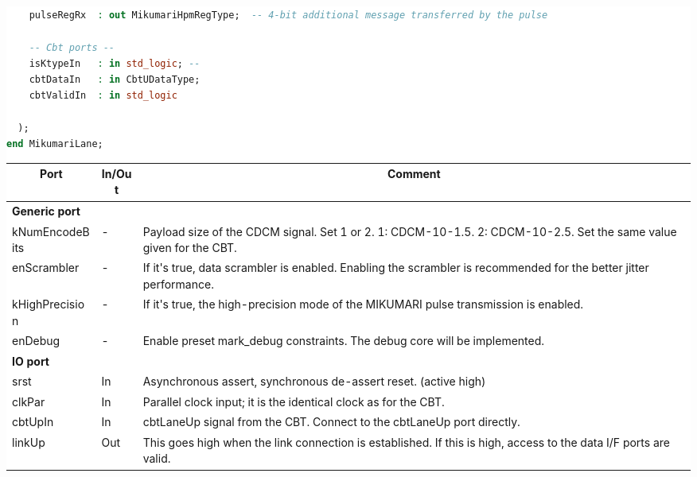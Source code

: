```VHDL
    pulseRegRx  : out MikumariHpmRegType;  -- 4-bit additional message transferred by the pulse

    -- Cbt ports --
    isKtypeIn   : in std_logic; --
    cbtDataIn   : in CbtUDataType;
    cbtValidIn  : in std_logic

  );
end MikumariLane;
```

<table class="vmgr-table">
  <thead><tr>
    <th class="nowrap"><span class="mgr-10">Port </span></th>
    <th class="nowrap"><span class="mgr-10">In/Out</span></th>
    <th class="nowrap"><span class="mgr-10">Comment</span></th>
  </tr></thead>
  <tbody>
  <tr><td class="tcenter" colspan=4><b>Generic port</b></td></tr>
  <tr>
    <td>kNumEncodeBits</td>
    <td class="tcenter">-</td>
    <td>Payload size of the CDCM signal. Set 1 or 2. 1: CDCM-10-1.5. 2: CDCM-10-2.5. Set the same value given for the CBT.</td>
  </tr>
  <tr>
    <td>enScrambler</td>
    <td class="tcenter">-</td>
    <td>If it's true, data scrambler is enabled. Enabling the scrambler is recommended for the better jitter performance.</td>
  </tr>
  <tr>
    <td>kHighPrecision</td>
    <td class="tcenter">-</td>
    <td>If it's true, the high-precision mode of the MIKUMARI pulse transmission is enabled.</td>
  </tr>
  </tr>
    <td>enDebug</td>
    <td class="tcenter">-</td>
    <td>Enable preset mark_debug constraints. The debug core will be implemented.</td>
  </tr>
  <tr><td class="tcenter" colspan=4><b>IO port</b></td></tr>
  <tr>
    <td>srst</td>
    <td class="tcenter">In</td>
    <td>Asynchronous assert, synchronous de-assert reset. (active high) </td>
  </tr>
  <tr>
    <td>clkPar</td>
    <td class="tcenter">In</td>
    <td>Parallel clock input; it is the identical clock as for the CBT.</td>
  </tr>
  <tr>
    <td>cbtUpIn</td>
    <td class="tcenter">In</td>
    <td>cbtLaneUp signal from the CBT. Connect to the cbtLaneUp port directly.</td>
  </tr>
  <tr>
    <td>linkUp</td>
    <td class="tcenter">Out</td>
    <td>This goes high when the link connection is established. If this is high, access to the data I/F ports are valid.</td>
  </tr>